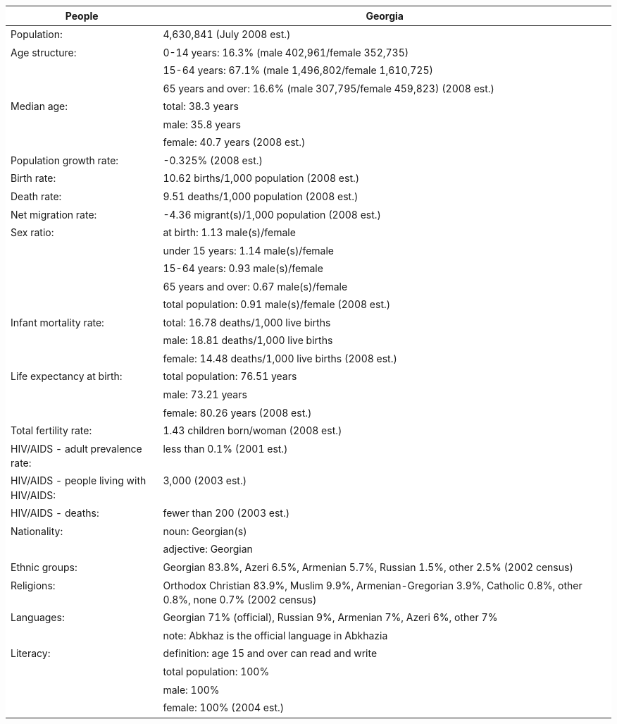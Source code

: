 | People | Georgia |
| --- | --- |
| Population: | 4,630,841 (July 2008 est.) |
| Age structure: | 0-14 years: 16.3% (male 402,961/female 352,735) |
| | 15-64 years: 67.1% (male 1,496,802/female 1,610,725) |
| | 65 years and over: 16.6% (male 307,795/female 459,823) (2008 est.) |
| Median age: | total: 38.3 years |
| | male: 35.8 years |
| | female: 40.7 years (2008 est.) |
| Population growth rate: | -0.325% (2008 est.) |
| Birth rate: | 10.62 births/1,000 population (2008 est.) |
| Death rate: | 9.51 deaths/1,000 population (2008 est.) |
| Net migration rate: | -4.36 migrant(s)/1,000 population (2008 est.) |
| Sex ratio: | at birth: 1.13 male(s)/female |
| | under 15 years: 1.14 male(s)/female |
| | 15-64 years: 0.93 male(s)/female |
| | 65 years and over: 0.67 male(s)/female |
| | total population: 0.91 male(s)/female (2008 est.) |
| Infant mortality rate: | total: 16.78 deaths/1,000 live births |
| | male: 18.81 deaths/1,000 live births |
| | female: 14.48 deaths/1,000 live births (2008 est.) |
| Life expectancy at birth: | total population: 76.51 years |
| | male: 73.21 years |
| | female: 80.26 years (2008 est.) |
| Total fertility rate: | 1.43 children born/woman (2008 est.) |
| HIV/AIDS - adult prevalence rate: | less than 0.1% (2001 est.) |
| HIV/AIDS - people living with HIV/AIDS: | 3,000 (2003 est.) |
| HIV/AIDS - deaths: | fewer than 200 (2003 est.) |
| Nationality: | noun: Georgian(s) |
| | adjective: Georgian |
| Ethnic groups: | Georgian 83.8%, Azeri 6.5%, Armenian 5.7%, Russian 1.5%, other 2.5% (2002 census) |
| Religions: | Orthodox Christian 83.9%, Muslim 9.9%, Armenian-Gregorian 3.9%, Catholic 0.8%, other 0.8%, none 0.7% (2002 census) |
| Languages: | Georgian 71% (official), Russian 9%, Armenian 7%, Azeri 6%, other 7% |
| | note: Abkhaz is the official language in Abkhazia |
| Literacy: | definition: age 15 and over can read and write |
| | total population: 100% |
| | male: 100% |
| | female: 100% (2004 est.) |